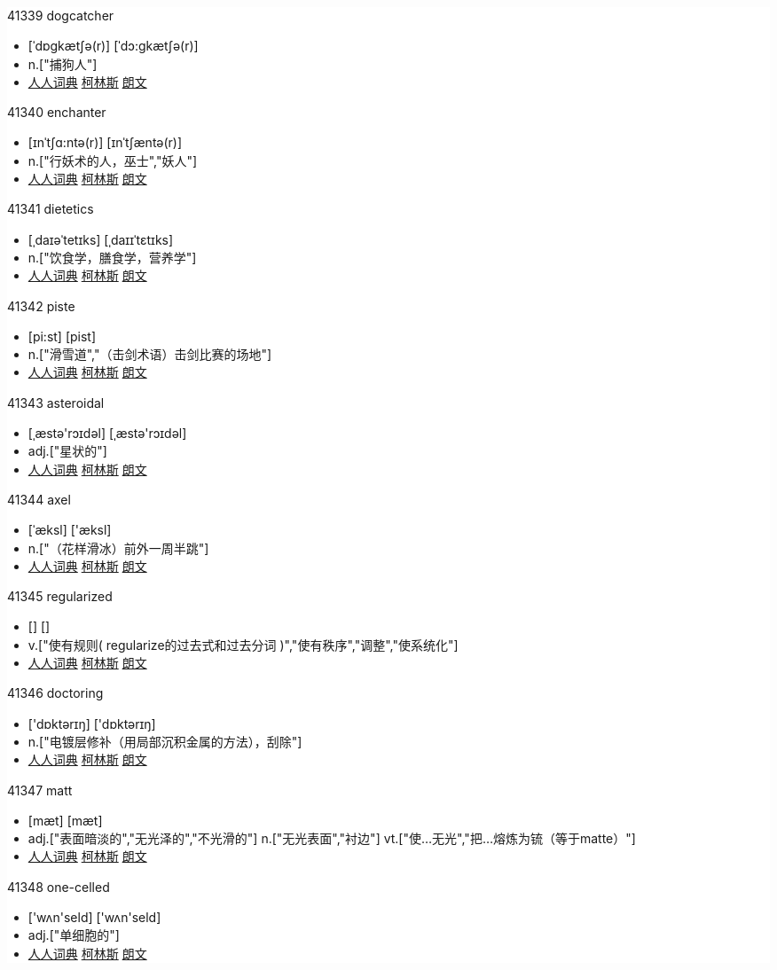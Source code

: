 41339 dogcatcher 
- [ˈdɒgkætʃə(r)]  [ˈdɔ:gkætʃə(r)] 
- n.["捕狗人"]   
- [人人词典](https://www.91dict.com/words?w=dogcatcher) [柯林斯](https://www.collinsdictionary.com/zh/dictionary/english/dogcatcher) [朗文](https://www.ldoceonline.com/dictionary/dogcatcher) 

41340 enchanter 
- [ɪnˈtʃɑ:ntə(r)]  [ɪnˈtʃæntə(r)] 
- n.["行妖术的人，巫士","妖人"]   
- [人人词典](https://www.91dict.com/words?w=enchanter) [柯林斯](https://www.collinsdictionary.com/zh/dictionary/english/enchanter) [朗文](https://www.ldoceonline.com/dictionary/enchanter) 

41341 dietetics 
- [ˌdaɪəˈtetɪks]  [ˌdaɪɪˈtɛtɪks] 
- n.["饮食学，膳食学，营养学"]   
- [人人词典](https://www.91dict.com/words?w=dietetics) [柯林斯](https://www.collinsdictionary.com/zh/dictionary/english/dietetics) [朗文](https://www.ldoceonline.com/dictionary/dietetics) 

41342 piste 
- [pi:st]  [pist] 
- n.["滑雪道","（击剑术语）击剑比赛的场地"]   
- [人人词典](https://www.91dict.com/words?w=piste) [柯林斯](https://www.collinsdictionary.com/zh/dictionary/english/piste) [朗文](https://www.ldoceonline.com/dictionary/piste) 

41343 asteroidal 
- [ˌæstə'rɔɪdəl]  [ˌæstə'rɔɪdəl] 
- adj.["星状的"]   
- [人人词典](https://www.91dict.com/words?w=asteroidal) [柯林斯](https://www.collinsdictionary.com/zh/dictionary/english/asteroidal) [朗文](https://www.ldoceonline.com/dictionary/asteroidal) 

41344 axel 
- [ˈæksl]  ['æksl] 
- n.["（花样滑冰）前外一周半跳"]   
- [人人词典](https://www.91dict.com/words?w=axel) [柯林斯](https://www.collinsdictionary.com/zh/dictionary/english/axel) [朗文](https://www.ldoceonline.com/dictionary/axel) 

41345 regularized 
- []  [] 
- v.["使有规则( regularize的过去式和过去分词 )","使有秩序","调整","使系统化"]   
- [人人词典](https://www.91dict.com/words?w=regularized) [柯林斯](https://www.collinsdictionary.com/zh/dictionary/english/regularized) [朗文](https://www.ldoceonline.com/dictionary/regularized) 

41346 doctoring 
- ['dɒktərɪŋ]  ['dɒktərɪŋ] 
- n.["电镀层修补（用局部沉积金属的方法），刮除"]   
- [人人词典](https://www.91dict.com/words?w=doctoring) [柯林斯](https://www.collinsdictionary.com/zh/dictionary/english/doctoring) [朗文](https://www.ldoceonline.com/dictionary/doctoring) 

41347 matt 
- [mæt]  [mæt] 
- adj.["表面暗淡的","无光泽的","不光滑的"]  n.["无光表面","衬边"]  vt.["使…无光","把…熔炼为锍（等于matte）"]   
- [人人词典](https://www.91dict.com/words?w=matt) [柯林斯](https://www.collinsdictionary.com/zh/dictionary/english/matt) [朗文](https://www.ldoceonline.com/dictionary/matt) 

41348 one-celled 
- ['wʌn'seld]  ['wʌn'seld] 
- adj.["单细胞的"]   
- [人人词典](https://www.91dict.com/words?w=one-celled) [柯林斯](https://www.collinsdictionary.com/zh/dictionary/english/one-celled) [朗文](https://www.ldoceonline.com/dictionary/one-celled) 
